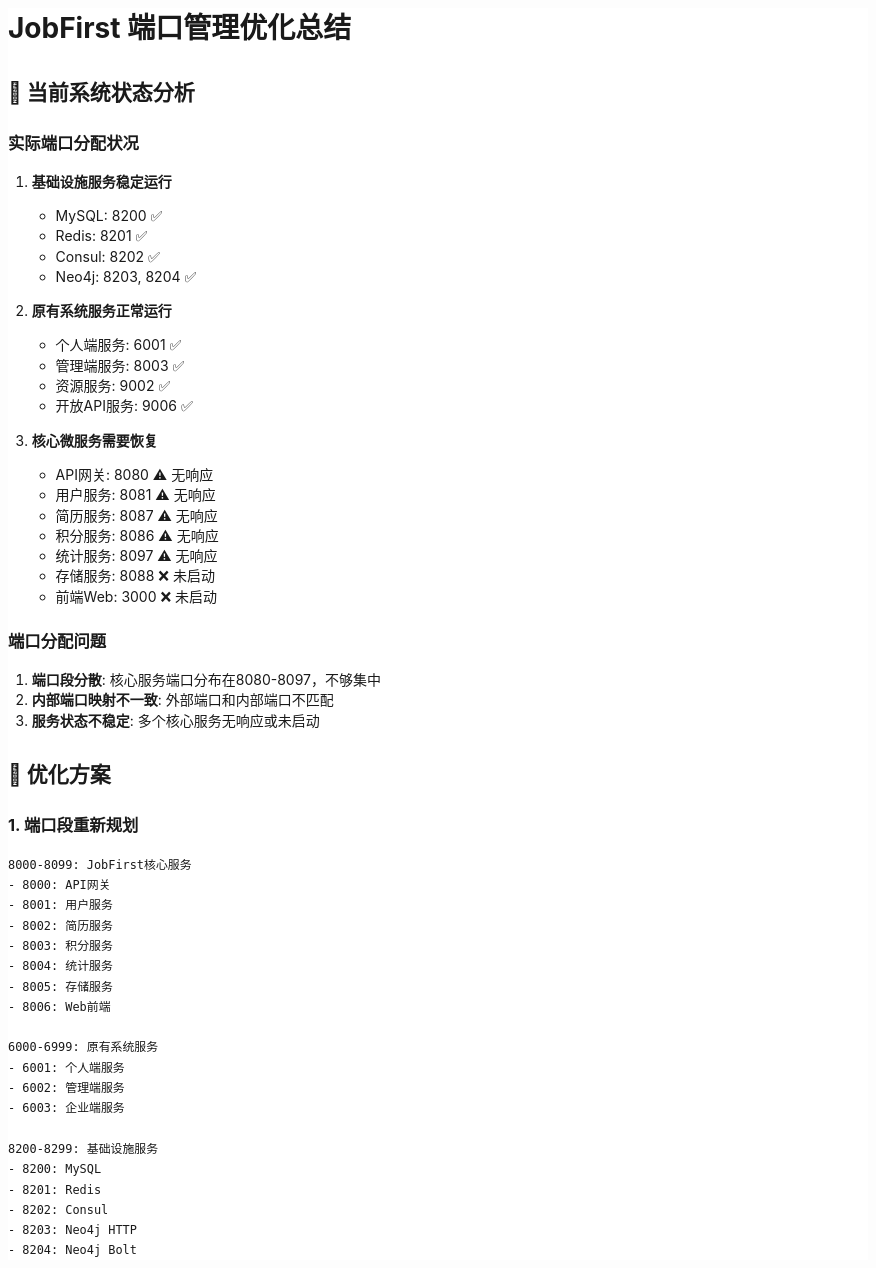 # JobFirst 端口管理优化总结

## 🚨 当前系统状态分析

### 实际端口分配状况
1. **基础设施服务稳定运行**
   - MySQL: 8200 ✅
   - Redis: 8201 ✅
   - Consul: 8202 ✅
   - Neo4j: 8203, 8204 ✅

2. **原有系统服务正常运行**
   - 个人端服务: 6001 ✅
   - 管理端服务: 8003 ✅
   - 资源服务: 9002 ✅
   - 开放API服务: 9006 ✅

3. **核心微服务需要恢复**
   - API网关: 8080 ⚠️ 无响应
   - 用户服务: 8081 ⚠️ 无响应
   - 简历服务: 8087 ⚠️ 无响应
   - 积分服务: 8086 ⚠️ 无响应
   - 统计服务: 8097 ⚠️ 无响应
   - 存储服务: 8088 ❌ 未启动
   - 前端Web: 3000 ❌ 未启动

### 端口分配问题
1. **端口段分散**: 核心服务端口分布在8080-8097，不够集中
2. **内部端口映射不一致**: 外部端口和内部端口不匹配
3. **服务状态不稳定**: 多个核心服务无响应或未启动

## 🎯 优化方案

### 1. 端口段重新规划
```
8000-8099: JobFirst核心服务
- 8000: API网关
- 8001: 用户服务
- 8002: 简历服务
- 8003: 积分服务
- 8004: 统计服务
- 8005: 存储服务
- 8006: Web前端

6000-6999: 原有系统服务
- 6001: 个人端服务
- 6002: 管理端服务
- 6003: 企业端服务

8200-8299: 基础设施服务
- 8200: MySQL
- 8201: Redis
- 8202: Consul
- 8203: Neo4j HTTP
- 8204: Neo4j Bolt
```
